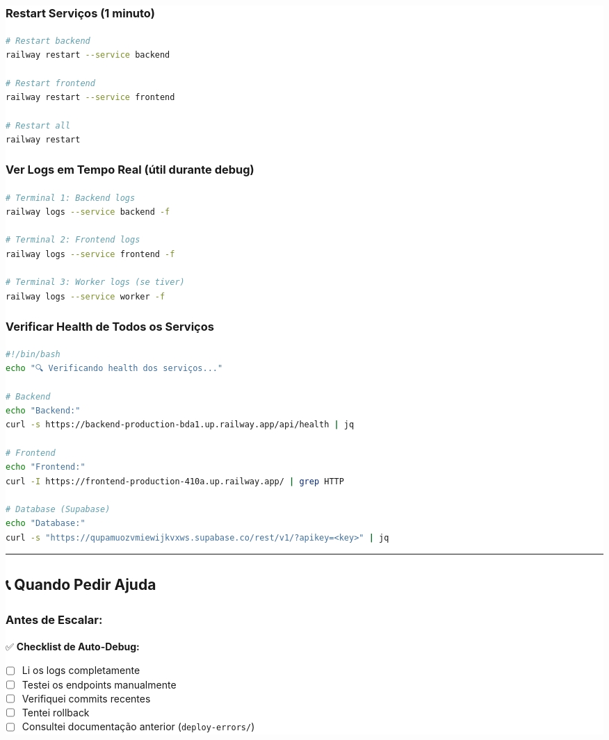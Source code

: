 ### Restart Serviços (1 minuto)
```bash
# Restart backend
railway restart --service backend

# Restart frontend
railway restart --service frontend

# Restart all
railway restart
```

### Ver Logs em Tempo Real (útil durante debug)
```bash
# Terminal 1: Backend logs
railway logs --service backend -f

# Terminal 2: Frontend logs
railway logs --service frontend -f

# Terminal 3: Worker logs (se tiver)
railway logs --service worker -f
```

### Verificar Health de Todos os Serviços
```bash
#!/bin/bash
echo "🔍 Verificando health dos serviços..."

# Backend
echo "Backend:"
curl -s https://backend-production-bda1.up.railway.app/api/health | jq

# Frontend
echo "Frontend:"
curl -I https://frontend-production-410a.up.railway.app/ | grep HTTP

# Database (Supabase)
echo "Database:"
curl -s "https://qupamuozvmiewijkvxws.supabase.co/rest/v1/?apikey=<key>" | jq
```

---

## 📞 Quando Pedir Ajuda

### Antes de Escalar:

✅ **Checklist de Auto-Debug:**
- [ ] Li os logs completamente
- [ ] Testei os endpoints manualmente
- [ ] Verifiquei commits recentes
- [ ] Tentei rollback
- [ ] Consultei documentação anterior (`deploy-errors/`)
